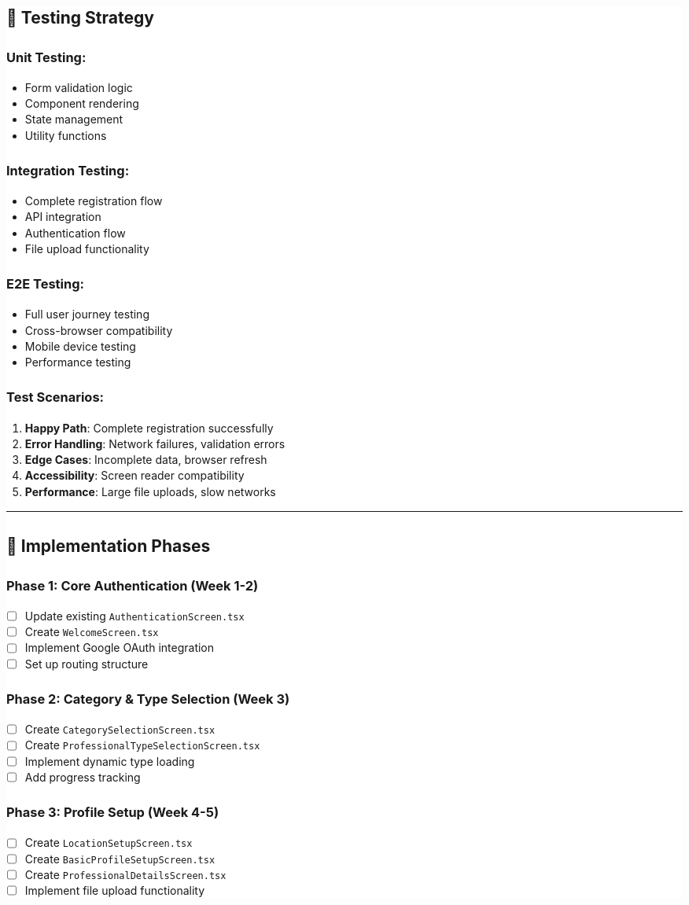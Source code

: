 
## 🧪 Testing Strategy

### Unit Testing:
- Form validation logic
- Component rendering
- State management
- Utility functions

### Integration Testing:
- Complete registration flow
- API integration
- Authentication flow
- File upload functionality

### E2E Testing:
- Full user journey testing
- Cross-browser compatibility
- Mobile device testing
- Performance testing

### Test Scenarios:
1. **Happy Path**: Complete registration successfully
2. **Error Handling**: Network failures, validation errors
3. **Edge Cases**: Incomplete data, browser refresh
4. **Accessibility**: Screen reader compatibility
5. **Performance**: Large file uploads, slow networks

---

## 🚀 Implementation Phases

### Phase 1: Core Authentication (Week 1-2)
- [ ] Update existing `AuthenticationScreen.tsx`
- [ ] Create `WelcomeScreen.tsx`
- [ ] Implement Google OAuth integration
- [ ] Set up routing structure

### Phase 2: Category & Type Selection (Week 3)
- [ ] Create `CategorySelectionScreen.tsx`
- [ ] Create `ProfessionalTypeSelectionScreen.tsx`
- [ ] Implement dynamic type loading
- [ ] Add progress tracking

### Phase 3: Profile Setup (Week 4-5)
- [ ] Create `LocationSetupScreen.tsx`
- [ ] Create `BasicProfileSetupScreen.tsx`
- [ ] Create `ProfessionalDetailsScreen.tsx`
- [ ] Implement file upload functionality
